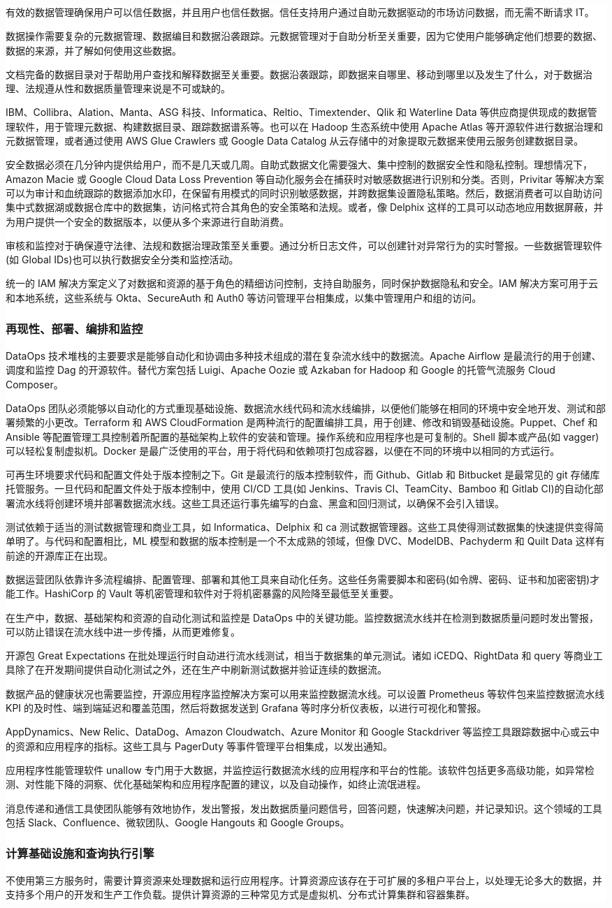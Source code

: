 有效的数据管理确保用户可以信任数据，并且用户也信任数据。信任支持用户通过自助元数据驱动的市场访问数据，而无需不断请求 IT。

数据操作需要复杂的元数据管理、数据编目和数据沿袭跟踪。元数据管理对于自助分析至关重要，因为它使用户能够确定他们想要的数据、数据的来源，并了解如何使用这些数据。

文档完备的数据目录对于帮助用户查找和解释数据至关重要。数据沿袭跟踪，即数据来自哪里、移动到哪里以及发生了什么，对于数据治理、法规遵从性和数据质量管理来说是不可或缺的。

IBM、Collibra、Alation、Manta、ASG 科技、Informatica、Reltio、Timextender、Qlik 和 Waterline Data 等供应商提供现成的数据管理软件，用于管理元数据、构建数据目录、跟踪数据谱系等。也可以在 Hadoop 生态系统中使用 Apache Atlas 等开源软件进行数据治理和元数据管理，或者通过使用 AWS Glue Crawlers 或 Google Data Catalog 从云存储中的对象提取元数据来使用云服务创建数据目录。

安全数据必须在几分钟内提供给用户，而不是几天或几周。自助式数据文化需要强大、集中控制的数据安全性和隐私控制。理想情况下，Amazon Macie 或 Google Cloud Data Loss Prevention 等自动化服务会在捕获时对敏感数据进行识别和分类。否则，Privitar 等解决方案可以为审计和血统跟踪的数据添加水印，在保留有用模式的同时识别敏感数据，并跨数据集设置隐私策略。然后，数据消费者可以自助访问集中式数据湖或数据仓库中的数据集，访问格式符合其角色的安全策略和法规。或者，像 Delphix 这样的工具可以动态地应用数据屏蔽，并为用户提供一个安全的数据版本，以便从多个来源进行自助消费。

审核和监控对于确保遵守法律、法规和数据治理政策至关重要。通过分析日志文件，可以创建针对异常行为的实时警报。一些数据管理软件(如 Global IDs)也可以执行数据安全分类和监控活动。

统一的 IAM 解决方案定义了对数据和资源的基于角色的精细访问控制，支持自助服务，同时保护数据隐私和安全。IAM 解决方案可用于云和本地系统，这些系统与 Okta、SecureAuth 和 Auth0 等访问管理平台相集成，以集中管理用户和组的访问。

### 再现性、部署、编排和监控

DataOps 技术堆栈的主要要求是能够自动化和协调由多种技术组成的潜在复杂流水线中的数据流。Apache Airflow 是最流行的用于创建、调度和监控 Dag 的开源软件。替代方案包括 Luigi、Apache Oozie 或 Azkaban for Hadoop 和 Google 的托管气流服务 Cloud Composer。

DataOps 团队必须能够以自动化的方式重现基础设施、数据流水线代码和流水线编排，以便他们能够在相同的环境中安全地开发、测试和部署频繁的小更改。Terraform 和 AWS CloudFormation 是两种流行的配置编排工具，用于创建、修改和销毁基础设施。Puppet、Chef 和 Ansible 等配置管理工具控制着所配置的基础架构上软件的安装和管理。操作系统和应用程序也是可复制的。Shell 脚本或产品(如 vagger)可以轻松复制虚拟机。Docker 是最广泛使用的平台，用于将代码和依赖项打包成容器，以便在不同的环境中以相同的方式运行。

可再生环境要求代码和配置文件处于版本控制之下。Git 是最流行的版本控制软件，而 Github、Gitlab 和 Bitbucket 是最常见的 git 存储库托管服务。一旦代码和配置文件处于版本控制中，使用 CI/CD 工具(如 Jenkins、Travis CI、TeamCity、Bamboo 和 Gitlab CI)的自动化部署流水线将创建环境并部署数据流水线。这些工具还运行事先编写的白盒、黑盒和回归测试，以确保不会引入错误。

测试依赖于适当的测试数据管理和商业工具，如 Informatica、Delphix 和 ca 测试数据管理器。这些工具使得测试数据集的快速提供变得简单明了。与代码和配置相比，ML 模型和数据的版本控制是一个不太成熟的领域，但像 DVC、ModelDB、Pachyderm 和 Quilt Data 这样有前途的开源库正在出现。

数据运营团队依靠许多流程编排、配置管理、部署和其他工具来自动化任务。这些任务需要脚本和密码(如令牌、密码、证书和加密密钥)才能工作。HashiCorp 的 Vault 等机密管理和软件对于将机密暴露的风险降至最低至关重要。

在生产中，数据、基础架构和资源的自动化测试和监控是 DataOps 中的关键功能。监控数据流水线并在检测到数据质量问题时发出警报，可以防止错误在流水线中进一步传播，从而更难修复。

开源包 Great Expectations 在批处理运行时自动进行流水线测试，相当于数据集的单元测试。诸如 iCEDQ、RightData 和 query 等商业工具除了在开发期间提供自动化测试之外，还在生产中刷新测试数据并验证连续的数据流。

数据产品的健康状况也需要监控，开源应用程序监控解决方案可以用来监控数据流水线。可以设置 Prometheus 等软件包来监控数据流水线 KPI 的及时性、端到端延迟和覆盖范围，然后将数据发送到 Grafana 等时序分析仪表板，以进行可视化和警报。

AppDynamics、New Relic、DataDog、Amazon Cloudwatch、Azure Monitor 和 Google Stackdriver 等监控工具跟踪数据中心或云中的资源和应用程序的指标。这些工具与 PagerDuty 等事件管理平台相集成，以发出通知。

应用程序性能管理软件 unallow 专门用于大数据，并监控运行数据流水线的应用程序和平台的性能。该软件包括更多高级功能，如异常检测、对性能下降的洞察、优化基础架构和应用程序配置的建议，以及自动操作，如终止流氓进程。

消息传递和通信工具使团队能够有效地协作，发出警报，发出数据质量问题信号，回答问题，快速解决问题，并记录知识。这个领域的工具包括 Slack、Confluence、微软团队、Google Hangouts 和 Google Groups。

### 计算基础设施和查询执行引擎

不使用第三方服务时，需要计算资源来处理数据和运行应用程序。计算资源应该存在于可扩展的多租户平台上，以处理无论多大的数据，并支持多个用户的开发和生产工作负载。提供计算资源的三种常见方式是虚拟机、分布式计算集群和容器集群。
